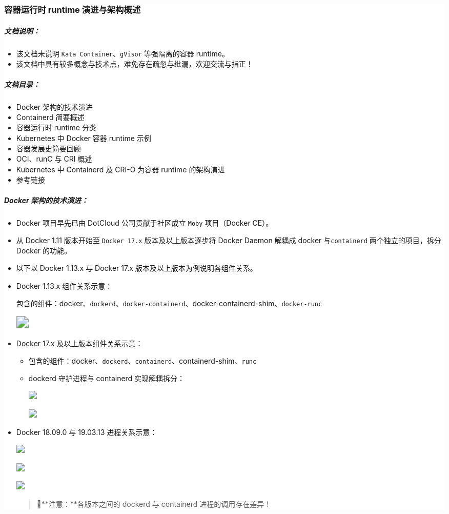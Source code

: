 ### 容器运行时 runtime 演进与架构概述

##### 文档说明：

- 该文档未说明 `Kata Container`、`gVisor` 等强隔离的容器 runtime。
- 该文档中具有较多概念与技术点，难免存在疏忽与纰漏，欢迎交流与指正！



##### 文档目录：

- Docker 架构的技术演进
- Containerd 简要概述
- 容器运行时 runtime 分类
- Kubernetes 中 Docker 容器 runtime 示例
- 容器发展史简要回顾
- OCI、runC 与 CRI 概述
- Kubernetes 中 Containerd 及 CRI-O 为容器 runtime 的架构演进
- 参考链接



##### Docker 架构的技术演进：

- Docker 项目早先已由 DotCloud 公司贡献于社区成立 `Moby` 项目（Docker CE）。

- 从 Docker 1.11 版本开始至 `Docker 17.x` 版本及以上版本逐步将 Docker Daemon 解耦成 docker 与`containerd` 两个独立的项目，拆分 Docker 的功能。

- 以下以 Docker 1.13.x 与 Docker 17.x 版本及以上版本为例说明各组件关系。

- Docker 1.13.x 组件关系示意：

  包含的组件：docker、`dockerd`、`docker-containerd`、docker-containerd-shim、`docker-runc`

  <img src="D:\Linux操作系统与编程语言汇总\Typora文档汇总\Container\pictures\容器运行时runtime演进与架构概述\docker-1.13.x-dockerd-dockerd-containerd.jpg" style="zoom:150%;" />

- Docker 17.x 及以上版本组件关系示意：

  - 包含的组件：docker、`dockerd`、`containerd`、containerd-shim、`runc`

  - dockerd 守护进程与 containerd 实现解耦拆分：

    ![](D:\Linux操作系统与编程语言汇总\Typora文档汇总\Container\pictures\容器运行时runtime演进与架构概述\docker-17.x-dockerd-containerd-1.jpg)

    ![](D:\Linux操作系统与编程语言汇总\Typora文档汇总\Container\pictures\容器运行时runtime演进与架构概述\docker-17.x-dockerd-containerd-2.jpg)

- Docker 18.09.0 与 19.03.13 进程关系示意：

  ![](D:\Linux操作系统与编程语言汇总\Typora文档汇总\Container\pictures\容器运行时runtime演进与架构概述\dockerd-containerd-1.jpg)

  ![](D:\Linux操作系统与编程语言汇总\Typora文档汇总\Container\pictures\容器运行时runtime演进与架构概述\dockerd-containerd-2.jpg)

  ![](D:\Linux操作系统与编程语言汇总\Typora文档汇总\Container\pictures\容器运行时runtime演进与架构概述\dockerd-containerd-3.jpg)

  > 📌**注意：**各版本之间的 dockerd 与 containerd 进程的调用存在差异！

